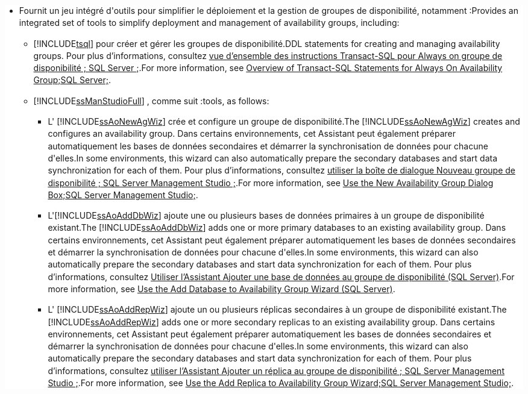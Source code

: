 -   <span data-ttu-id="7379a-145">Fournit un jeu intégré d'outils pour simplifier le déploiement et la gestion de groupes de disponibilité, notamment :</span><span class="sxs-lookup"><span data-stu-id="7379a-145">Provides an integrated set of tools to simplify deployment and management of availability groups, including:</span></span>  
  
    -   [!INCLUDE[tsql](../../../includes/tsql-md.md)] <span data-ttu-id="7379a-146">pour créer et gérer les groupes de disponibilité.</span><span class="sxs-lookup"><span data-stu-id="7379a-146">DDL statements for creating and managing availability groups.</span></span> <span data-ttu-id="7379a-147">Pour plus d’informations, consultez [vue d’ensemble des instructions Transact-SQL pour Always on groupe de disponibilité ; SQL Server ;](transact-sql-statements-for-always-on-availability-groups.md).</span><span class="sxs-lookup"><span data-stu-id="7379a-147">For more information, see [Overview of Transact-SQL Statements for Always On Availability Group;SQL Server;](transact-sql-statements-for-always-on-availability-groups.md).</span></span>  
  
    -   [!INCLUDE[ssManStudioFull](../../../includes/ssmanstudiofull-md.md)] <span data-ttu-id="7379a-148">, comme suit :</span><span class="sxs-lookup"><span data-stu-id="7379a-148">tools, as follows:</span></span>  
  
        -   <span data-ttu-id="7379a-149">L' [!INCLUDE[ssAoNewAgWiz](../../../includes/ssaonewagwiz-md.md)] crée et configure un groupe de disponibilité.</span><span class="sxs-lookup"><span data-stu-id="7379a-149">The [!INCLUDE[ssAoNewAgWiz](../../../includes/ssaonewagwiz-md.md)] creates and configures an availability group.</span></span> <span data-ttu-id="7379a-150">Dans certains environnements, cet Assistant peut également préparer automatiquement les bases de données secondaires et démarrer la synchronisation de données pour chacune d'elles.</span><span class="sxs-lookup"><span data-stu-id="7379a-150">In some environments, this wizard can also automatically prepare the secondary databases and start data synchronization for each of them.</span></span> <span data-ttu-id="7379a-151">Pour plus d’informations, consultez [utiliser la boîte de dialogue Nouveau groupe de disponibilité ; SQL Server Management Studio ;](use-the-new-availability-group-dialog-box-sql-server-management-studio.md).</span><span class="sxs-lookup"><span data-stu-id="7379a-151">For more information, see [Use the New Availability Group Dialog Box;SQL Server Management Studio;](use-the-new-availability-group-dialog-box-sql-server-management-studio.md).</span></span>  
  
        -   <span data-ttu-id="7379a-152">L'[!INCLUDE[ssAoAddDbWiz](../../../includes/ssaoadddbwiz-md.md)] ajoute une ou plusieurs bases de données primaires à un groupe de disponibilité existant.</span><span class="sxs-lookup"><span data-stu-id="7379a-152">The [!INCLUDE[ssAoAddDbWiz](../../../includes/ssaoadddbwiz-md.md)] adds one or more primary databases to an existing availability group.</span></span> <span data-ttu-id="7379a-153">Dans certains environnements, cet Assistant peut également préparer automatiquement les bases de données secondaires et démarrer la synchronisation de données pour chacune d'elles.</span><span class="sxs-lookup"><span data-stu-id="7379a-153">In some environments, this wizard can also automatically prepare the secondary databases and start data synchronization for each of them.</span></span> <span data-ttu-id="7379a-154">Pour plus d’informations, consultez [Utiliser l’Assistant Ajouter une base de données au groupe de disponibilité (SQL Server)](availability-group-add-database-to-group-wizard.md).</span><span class="sxs-lookup"><span data-stu-id="7379a-154">For more information, see [Use the Add Database to Availability Group Wizard (SQL Server)](availability-group-add-database-to-group-wizard.md).</span></span>  
  
        -   <span data-ttu-id="7379a-155">L' [!INCLUDE[ssAoAddRepWiz](../../../includes/ssaoaddrepwiz-md.md)] ajoute un ou plusieurs réplicas secondaires à un groupe de disponibilité existant.</span><span class="sxs-lookup"><span data-stu-id="7379a-155">The [!INCLUDE[ssAoAddRepWiz](../../../includes/ssaoaddrepwiz-md.md)] adds one or more secondary replicas to an existing availability group.</span></span> <span data-ttu-id="7379a-156">Dans certains environnements, cet Assistant peut également préparer automatiquement les bases de données secondaires et démarrer la synchronisation de données pour chacune d'elles.</span><span class="sxs-lookup"><span data-stu-id="7379a-156">In some environments, this wizard can also automatically prepare the secondary databases and start data synchronization for each of them.</span></span> <span data-ttu-id="7379a-157">Pour plus d’informations, consultez [utiliser l’Assistant Ajouter un réplica au groupe de disponibilité ; SQL Server Management Studio ;](use-the-add-replica-to-availability-group-wizard-sql-server-management-studio.md).</span><span class="sxs-lookup"><span data-stu-id="7379a-157">For more information, see [Use the Add Replica to Availability Group Wizard;SQL Server Management Studio;](use-the-add-replica-to-availability-group-wizard-sql-server-management-studio.md).</span></span>  
  
